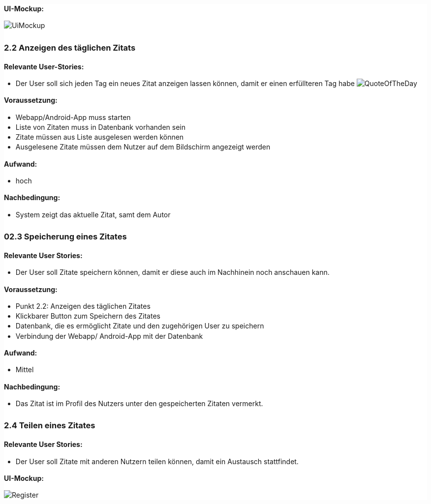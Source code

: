 **UI-Mockup:**

![UiMockup](./img/mockups/UiMockup.png)

### 2.2 Anzeigen des täglichen Zitats

**Relevante User-Stories:**

- Der User soll sich jeden Tag ein neues Zitat anzeigen lassen können, damit er einen erfüllteren Tag habe 
![QuoteOfTheDay](./img/mockups/QuoteOfTheDay.png)

**Voraussetzung:**

- Webapp/Android-App muss starten
- Liste von Zitaten muss in Datenbank vorhanden sein
- Zitate müssen aus Liste ausgelesen werden können
- Ausgelesene Zitate müssen dem Nutzer auf dem Bildschirm angezeigt werden

**Aufwand:**

- hoch

**Nachbedingung:**

- System zeigt das aktuelle Zitat, samt dem Autor

### 02.3 Speicherung eines Zitates

**Relevante User Stories:**

- Der User soll Zitate speichern können, damit er diese auch im Nachhinein noch anschauen kann.

**Voraussetzung:**

- Punkt 2.2: Anzeigen des täglichen Zitates
- Klickbarer Button zum Speichern des Zitates
- Datenbank, die es ermöglicht Zitate und den zugehörigen User zu speichern
- Verbindung der Webapp/ Android-App mit der Datenbank

**Aufwand:**

- Mittel

**Nachbedingung:**

- Das Zitat ist im Profil des Nutzers unter den gespeicherten Zitaten vermerkt.

### 2.4 Teilen eines Zitates

**Relevante User Stories:**

- Der User soll Zitate mit anderen Nutzern teilen können, damit ein Austausch stattfindet.
   
**UI-Mockup:**

![Register](./img/mockups/QuoteOfTheDay.png)
